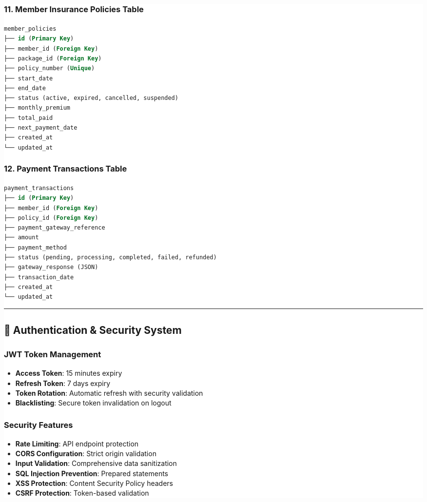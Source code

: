 ### **11. Member Insurance Policies Table**
```sql
member_policies
├── id (Primary Key)
├── member_id (Foreign Key)
├── package_id (Foreign Key)
├── policy_number (Unique)
├── start_date
├── end_date
├── status (active, expired, cancelled, suspended)
├── monthly_premium
├── total_paid
├── next_payment_date
├── created_at
└── updated_at
```

### **12. Payment Transactions Table**
```sql
payment_transactions
├── id (Primary Key)
├── member_id (Foreign Key)
├── policy_id (Foreign Key)
├── payment_gateway_reference
├── amount
├── payment_method
├── status (pending, processing, completed, failed, refunded)
├── gateway_response (JSON)
├── transaction_date
├── created_at
└── updated_at
```

---

## 🔐 **Authentication & Security System**

### **JWT Token Management**
- **Access Token**: 15 minutes expiry
- **Refresh Token**: 7 days expiry
- **Token Rotation**: Automatic refresh with security validation
- **Blacklisting**: Secure token invalidation on logout

### **Security Features**
- **Rate Limiting**: API endpoint protection
- **CORS Configuration**: Strict origin validation
- **Input Validation**: Comprehensive data sanitization
- **SQL Injection Prevention**: Prepared statements
- **XSS Protection**: Content Security Policy headers
- **CSRF Protection**: Token-based validation
